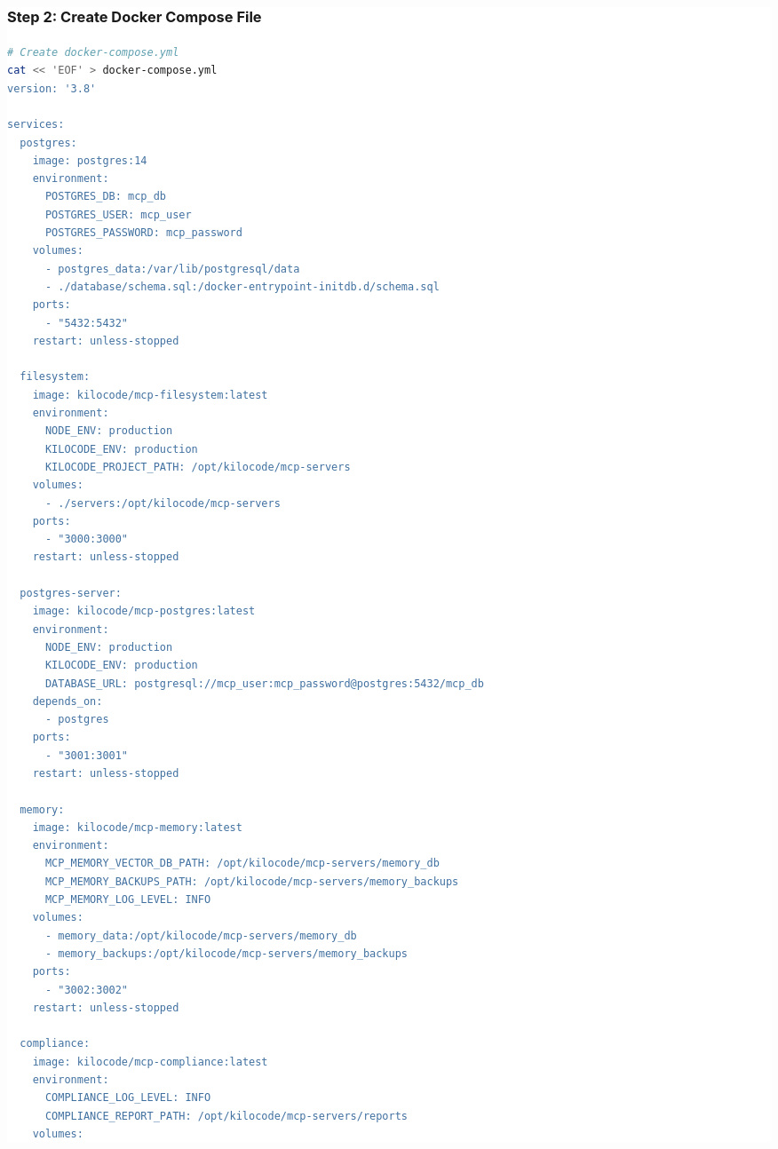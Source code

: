 ### Step 2: Create Docker Compose File
```bash
# Create docker-compose.yml
cat << 'EOF' > docker-compose.yml
version: '3.8'

services:
  postgres:
    image: postgres:14
    environment:
      POSTGRES_DB: mcp_db
      POSTGRES_USER: mcp_user
      POSTGRES_PASSWORD: mcp_password
    volumes:
      - postgres_data:/var/lib/postgresql/data
      - ./database/schema.sql:/docker-entrypoint-initdb.d/schema.sql
    ports:
      - "5432:5432"
    restart: unless-stopped

  filesystem:
    image: kilocode/mcp-filesystem:latest
    environment:
      NODE_ENV: production
      KILOCODE_ENV: production
      KILOCODE_PROJECT_PATH: /opt/kilocode/mcp-servers
    volumes:
      - ./servers:/opt/kilocode/mcp-servers
    ports:
      - "3000:3000"
    restart: unless-stopped

  postgres-server:
    image: kilocode/mcp-postgres:latest
    environment:
      NODE_ENV: production
      KILOCODE_ENV: production
      DATABASE_URL: postgresql://mcp_user:mcp_password@postgres:5432/mcp_db
    depends_on:
      - postgres
    ports:
      - "3001:3001"
    restart: unless-stopped

  memory:
    image: kilocode/mcp-memory:latest
    environment:
      MCP_MEMORY_VECTOR_DB_PATH: /opt/kilocode/mcp-servers/memory_db
      MCP_MEMORY_BACKUPS_PATH: /opt/kilocode/mcp-servers/memory_backups
      MCP_MEMORY_LOG_LEVEL: INFO
    volumes:
      - memory_data:/opt/kilocode/mcp-servers/memory_db
      - memory_backups:/opt/kilocode/mcp-servers/memory_backups
    ports:
      - "3002:3002"
    restart: unless-stopped

  compliance:
    image: kilocode/mcp-compliance:latest
    environment:
      COMPLIANCE_LOG_LEVEL: INFO
      COMPLIANCE_REPORT_PATH: /opt/kilocode/mcp-servers/reports
    volumes:
```